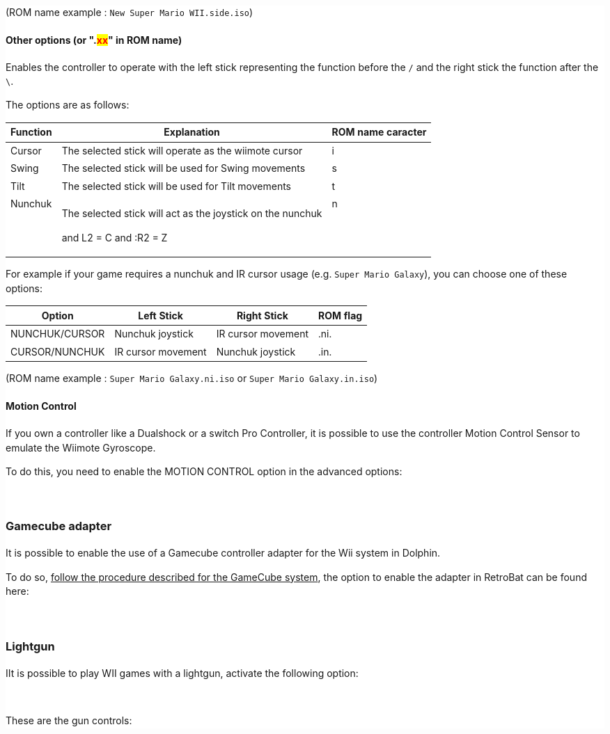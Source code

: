 (ROM name example : `New Super Mario WII.side.iso`)

#### Other options (or ".<mark style="color:red;">xx</mark>" in ROM name)

Enables the controller to operate with the left stick representing the function before the `/` and the right stick the function after the `\`.

The options are as follows:

| Function | Explanation                                                                                    | ROM name caracter |
| -------- | ---------------------------------------------------------------------------------------------- | ----------------- |
| Cursor   | The selected stick will operate as the wiimote cursor                                          | i                 |
| Swing    | The selected stick will be used for Swing movements                                            | s                 |
| Tilt     | The selected stick will be used for Tilt movements                                             | t                 |
| Nunchuk  | <p>The selected stick will act as the joystick on the nunchuk</p><p>and L2 = C and :R2 = Z</p> | n                 |

For example if your game requires a nunchuk and IR cursor usage (e.g. `Super Mario Galaxy`), you can choose one of these options:

| Option         | Left Stick         | Right Stick        | ROM flag |
| -------------- | ------------------ | ------------------ | -------- |
| NUNCHUK/CURSOR | Nunchuk joystick   | IR cursor movement | .ni.     |
| CURSOR/NUNCHUK | IR cursor movement | Nunchuk joystick   | .in.     |

(ROM name example : `Super Mario Galaxy.ni.iso` or `Super Mario Galaxy.in.iso`)

#### Motion Control

If you own a controller like a Dualshock or a switch Pro Controller, it is possible to use the controller Motion Control Sensor to emulate the Wiimote Gyroscope.

To do this, you need to enable the MOTION CONTROL option in the advanced options:

<div align="left"><figure><img src="https://i.imgur.com/mbXacu8.png" alt=""><figcaption></figcaption></figure></div>

### Gamecube adapter

It is possible to enable the use of a Gamecube controller adapter for the Wii system in Dolphin.

To do so, [follow the procedure described for the GameCube system](gamecube.md#using-a-gamecube-adapter), the option to enable the adapter in RetroBat can be found here:

<div align="left"><figure><img src="https://i.imgur.com/Do58907.png" alt=""><figcaption></figcaption></figure></div>

### Lightgun

IIt is possible to play WII games with a lightgun, activate the following option:

<div align="left"><figure><img src="https://i.imgur.com/P5JDxup.png" alt=""><figcaption></figcaption></figure></div>

These are the gun controls:
